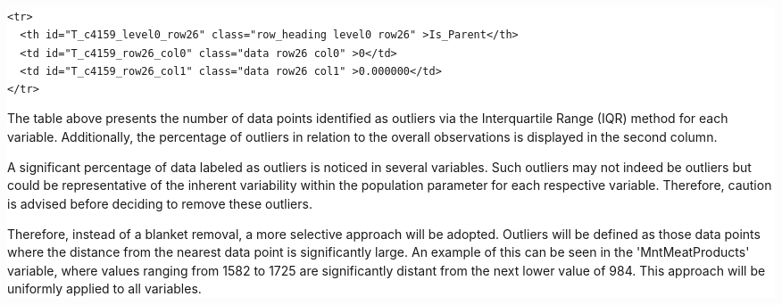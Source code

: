     <tr>
      <th id="T_c4159_level0_row26" class="row_heading level0 row26" >Is_Parent</th>
      <td id="T_c4159_row26_col0" class="data row26 col0" >0</td>
      <td id="T_c4159_row26_col1" class="data row26 col1" >0.000000</td>
    </tr>
  </tbody>
</table>




The table above presents the number of data points identified as outliers via the Interquartile Range (IQR) method for each variable. Additionally, the percentage of outliers in relation to the overall observations is displayed in the second column.

A significant percentage of data labeled as outliers is noticed in several variables. Such outliers may not indeed be outliers but could be representative of the inherent variability within the population parameter for each respective variable. Therefore, caution is advised before deciding to remove these outliers.

Therefore, instead of a blanket removal, a more selective approach will be adopted. Outliers will be defined as those data points where the distance from the nearest data point is significantly large. An example of this can be seen in the 'MntMeatProducts' variable, where values ranging from 1582 to 1725 are significantly distant from the next lower value of 984. This approach will be uniformly applied to all variables.
